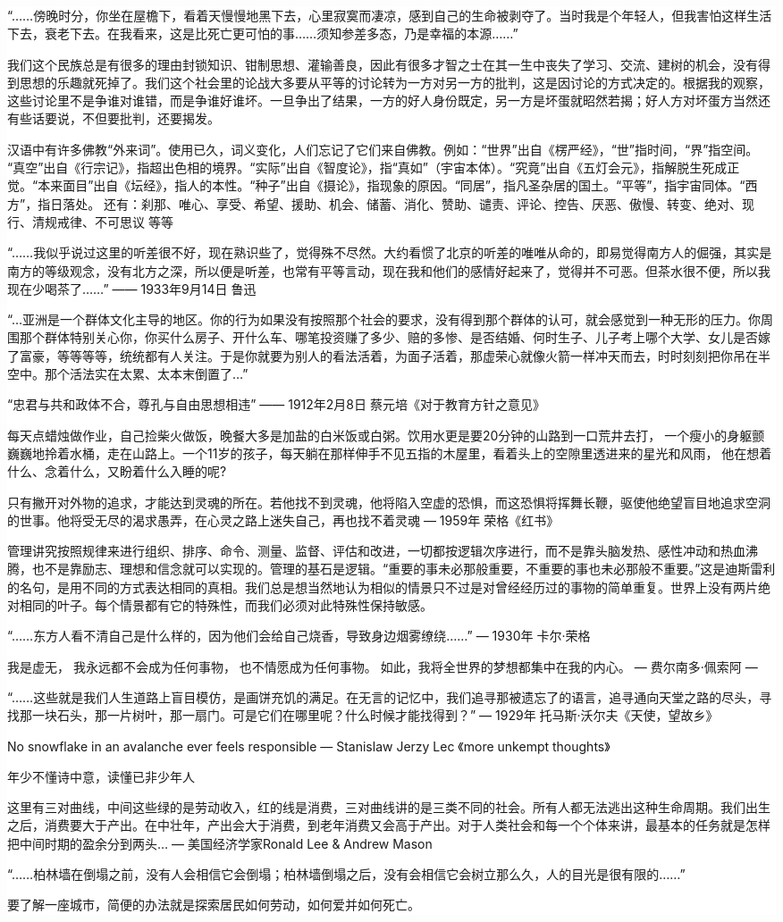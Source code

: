 “……傍晚时分，你坐在屋檐下，看着天慢慢地黑下去，心里寂寞而凄凉，感到自己的生命被剥夺了。当时我是个年轻人，但我害怕这样生活下去，衰老下去。在我看来，这是比死亡更可怕的事……须知参差多态，乃是幸福的本源……”

我们这个民族总是有很多的理由封锁知识、钳制思想、灌输善良，因此有很多才智之士在其一生中丧失了学习、交流、建树的机会，没有得到思想的乐趣就死掉了。我们这个社会里的论战大多要从平等的讨论转为一方对另一方的批判，这是因讨论的方式决定的。根据我的观察，这些讨论里不是争谁对谁错，而是争谁好谁坏。一旦争出了结果，一方的好人身份既定，另一方是坏蛋就昭然若揭；好人方对坏蛋方当然还有些话要说，不但要批判，还要揭发。

汉语中有许多佛教“外来词”。使用已久，词义变化，人们忘记了它们来自佛教。例如：“世界”出自《楞严经》，“世”指时间，“界”指空间。 “真空”出自《行宗记》，指超出色相的境界。“实际”出自《智度论》，指“真如”（宇宙本体）。“究竟”出自《五灯会元》，指解脱生死成正觉。“本来面目”出自《坛经》，指人的本性。“种子”出自《摄论》，指现象的原因。“同居”，指凡圣杂居的国土。“平等”，指宇宙同体。“西方”，指日落处。
还有：刹那、唯心、享受、希望、援助、机会、储蓄、消化、赞助、谴责、评论、控告、厌恶、傲慢、转变、绝对、现行、清规戒律、不可思议 等等

“……我似乎说过这里的听差很不好，现在熟识些了，觉得殊不尽然。大约看惯了北京的听差的唯唯从命的，即易觉得南方人的倔强，其实是南方的等级观念，没有北方之深，所以便是听差，也常有平等言动，现在我和他们的感情好起来了，觉得并不可恶。但茶水很不便，所以我现在少喝茶了……”
—— 1933年9月14日 鲁迅

“…亚洲是一个群体文化主导的地区。你的行为如果没有按照那个社会的要求，没有得到那个群体的认可，就会感觉到一种无形的压力。你周围那个群体特别关心你，你买什么房子、开什么车、哪笔投资赚了多少、赔的多惨、是否结婚、何时生子、儿子考上哪个大学、女儿是否嫁了富豪，等等等等，统统都有人关注。于是你就要为别人的看法活着，为面子活着，那虚荣心就像火箭一样冲天而去，时时刻刻把你吊在半空中。那个活法实在太累、太本末倒置了…”

“忠君与共和政体不合，尊孔与自由思想相违”
—— 1912年2月8日 蔡元培《对于教育方针之意见》

每天点蜡烛做作业，自己捡柴火做饭，晚餐大多是加盐的白米饭或白粥。饮用水更是要20分钟的山路到一口荒井去打， 一个瘦小的身躯颤巍巍地拎着水桶，走在山路上。一个11岁的孩子，每天躺在那样伸手不见五指的木屋里，看着头上的空隙里透进来的星光和风雨， 他在想着什么、念着什么，又盼着什么入睡的呢?

只有撇开对外物的追求，才能达到灵魂的所在。若他找不到灵魂，他将陷入空虚的恐惧，而这恐惧将挥舞长鞭，驱使他绝望盲目地追求空洞的世事。他将受无尽的渴求愚弄，在心灵之路上迷失自己，再也找不着灵魂
— 1959年 荣格《红书》

管理讲究按照规律来进行组织、排序、命令、测量、监督、评估和改进，一切都按逻辑次序进行，而不是靠头脑发热、感性冲动和热血沸腾，也不是靠励志、理想和信念就可以实现的。管理的基石是逻辑。“重要的事未必那般重要，不重要的事也未必那般不重要。”这是迪斯雷利的名句，是用不同的方式表达相同的真相。我们总是想当然地认为相似的情景只不过是对曾经经历过的事物的简单重复。世界上没有两片绝对相同的叶子。每个情景都有它的特殊性，而我们必须对此特殊性保持敏感。

“……东方人看不清自己是什么样的，因为他们会给自己烧香，导致身边烟雾缭绕……”
— 1930年 卡尔·荣格

我是虚无，
我永远都不会成为任何事物，
也不情愿成为任何事物。
如此，我将全世界的梦想都集中在我的内心。
— 费尔南多·佩索阿 —

“……这些就是我们人生道路上盲目模仿，是画饼充饥的满足。在无言的记忆中，我们追寻那被遗忘了的语言，追寻通向天堂之路的尽头，寻找那一块石头，那一片树叶，那一扇门。可是它们在哪里呢？什么时候才能找得到？”
— 1929年 托马斯·沃尔夫《天使，望故乡》

No snowflake in an avalanche ever feels responsible
— Stanislaw Jerzy Lec 《more unkempt thoughts》

年少不懂诗中意，读懂已非少年人

这里有三对曲线，中间这些绿的是劳动收入，红的线是消费，三对曲线讲的是三类不同的社会。所有人都无法逃出这种生命周期。我们出生之后，消费要大于产出。在中壮年，产出会大于消费，到老年消费又会高于产出。对于人类社会和每一个个体来讲，最基本的任务就是怎样把中间时期的盈余分到两头…
— 美国经济学家Ronald Lee & Andrew Mason

“……柏林墙在倒塌之前，没有人会相信它会倒塌；柏林墙倒塌之后，没有会相信它会树立那么久，人的目光是很有限的……”

要了解一座城市，简便的办法就是探索居民如何劳动，如何爱并如何死亡。
